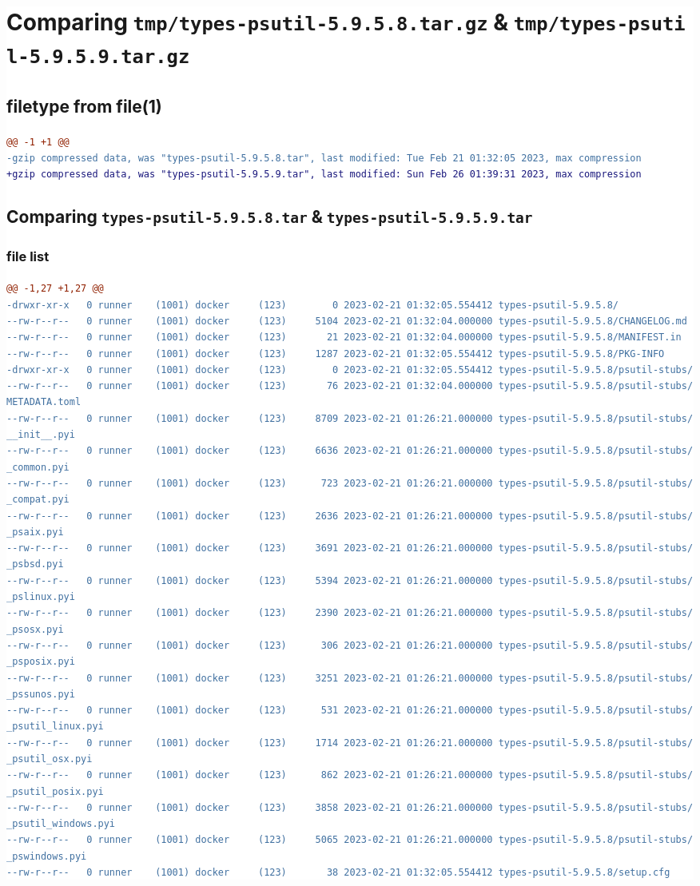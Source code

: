# Comparing `tmp/types-psutil-5.9.5.8.tar.gz` & `tmp/types-psutil-5.9.5.9.tar.gz`

## filetype from file(1)

```diff
@@ -1 +1 @@
-gzip compressed data, was "types-psutil-5.9.5.8.tar", last modified: Tue Feb 21 01:32:05 2023, max compression
+gzip compressed data, was "types-psutil-5.9.5.9.tar", last modified: Sun Feb 26 01:39:31 2023, max compression
```

## Comparing `types-psutil-5.9.5.8.tar` & `types-psutil-5.9.5.9.tar`

### file list

```diff
@@ -1,27 +1,27 @@
-drwxr-xr-x   0 runner    (1001) docker     (123)        0 2023-02-21 01:32:05.554412 types-psutil-5.9.5.8/
--rw-r--r--   0 runner    (1001) docker     (123)     5104 2023-02-21 01:32:04.000000 types-psutil-5.9.5.8/CHANGELOG.md
--rw-r--r--   0 runner    (1001) docker     (123)       21 2023-02-21 01:32:04.000000 types-psutil-5.9.5.8/MANIFEST.in
--rw-r--r--   0 runner    (1001) docker     (123)     1287 2023-02-21 01:32:05.554412 types-psutil-5.9.5.8/PKG-INFO
-drwxr-xr-x   0 runner    (1001) docker     (123)        0 2023-02-21 01:32:05.554412 types-psutil-5.9.5.8/psutil-stubs/
--rw-r--r--   0 runner    (1001) docker     (123)       76 2023-02-21 01:32:04.000000 types-psutil-5.9.5.8/psutil-stubs/METADATA.toml
--rw-r--r--   0 runner    (1001) docker     (123)     8709 2023-02-21 01:26:21.000000 types-psutil-5.9.5.8/psutil-stubs/__init__.pyi
--rw-r--r--   0 runner    (1001) docker     (123)     6636 2023-02-21 01:26:21.000000 types-psutil-5.9.5.8/psutil-stubs/_common.pyi
--rw-r--r--   0 runner    (1001) docker     (123)      723 2023-02-21 01:26:21.000000 types-psutil-5.9.5.8/psutil-stubs/_compat.pyi
--rw-r--r--   0 runner    (1001) docker     (123)     2636 2023-02-21 01:26:21.000000 types-psutil-5.9.5.8/psutil-stubs/_psaix.pyi
--rw-r--r--   0 runner    (1001) docker     (123)     3691 2023-02-21 01:26:21.000000 types-psutil-5.9.5.8/psutil-stubs/_psbsd.pyi
--rw-r--r--   0 runner    (1001) docker     (123)     5394 2023-02-21 01:26:21.000000 types-psutil-5.9.5.8/psutil-stubs/_pslinux.pyi
--rw-r--r--   0 runner    (1001) docker     (123)     2390 2023-02-21 01:26:21.000000 types-psutil-5.9.5.8/psutil-stubs/_psosx.pyi
--rw-r--r--   0 runner    (1001) docker     (123)      306 2023-02-21 01:26:21.000000 types-psutil-5.9.5.8/psutil-stubs/_psposix.pyi
--rw-r--r--   0 runner    (1001) docker     (123)     3251 2023-02-21 01:26:21.000000 types-psutil-5.9.5.8/psutil-stubs/_pssunos.pyi
--rw-r--r--   0 runner    (1001) docker     (123)      531 2023-02-21 01:26:21.000000 types-psutil-5.9.5.8/psutil-stubs/_psutil_linux.pyi
--rw-r--r--   0 runner    (1001) docker     (123)     1714 2023-02-21 01:26:21.000000 types-psutil-5.9.5.8/psutil-stubs/_psutil_osx.pyi
--rw-r--r--   0 runner    (1001) docker     (123)      862 2023-02-21 01:26:21.000000 types-psutil-5.9.5.8/psutil-stubs/_psutil_posix.pyi
--rw-r--r--   0 runner    (1001) docker     (123)     3858 2023-02-21 01:26:21.000000 types-psutil-5.9.5.8/psutil-stubs/_psutil_windows.pyi
--rw-r--r--   0 runner    (1001) docker     (123)     5065 2023-02-21 01:26:21.000000 types-psutil-5.9.5.8/psutil-stubs/_pswindows.pyi
--rw-r--r--   0 runner    (1001) docker     (123)       38 2023-02-21 01:32:05.554412 types-psutil-5.9.5.8/setup.cfg
```